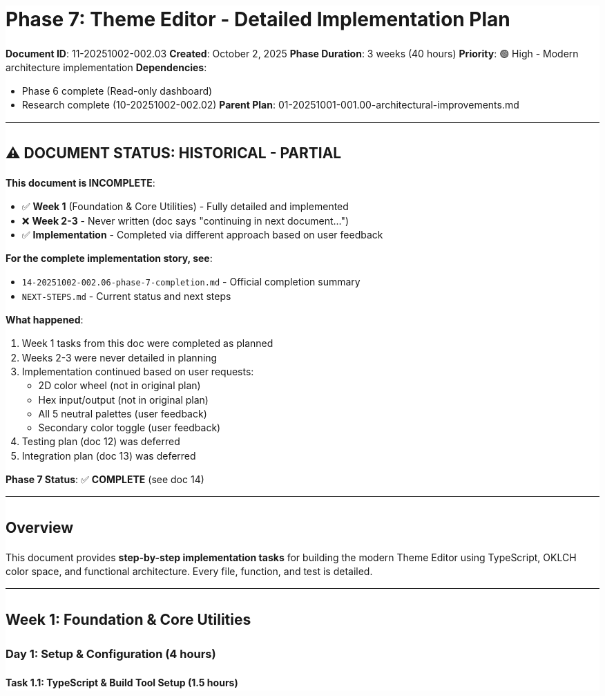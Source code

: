 # Phase 7: Theme Editor - Detailed Implementation Plan
**Document ID**: 11-20251002-002.03
**Created**: October 2, 2025
**Phase Duration**: 3 weeks (40 hours)
**Priority**: 🟢 High - Modern architecture implementation
**Dependencies**:
- Phase 6 complete (Read-only dashboard)
- Research complete (10-20251002-002.02)
**Parent Plan**: 01-20251001-001.00-architectural-improvements.md

---

## ⚠️ DOCUMENT STATUS: HISTORICAL - PARTIAL

**This document is INCOMPLETE**:
- ✅ **Week 1** (Foundation & Core Utilities) - Fully detailed and implemented
- ❌ **Week 2-3** - Never written (doc says "continuing in next document...")
- ✅ **Implementation** - Completed via different approach based on user feedback

**For the complete implementation story, see**:
- `14-20251002-002.06-phase-7-completion.md` - Official completion summary
- `NEXT-STEPS.md` - Current status and next steps

**What happened**:
1. Week 1 tasks from this doc were completed as planned
2. Weeks 2-3 were never detailed in planning
3. Implementation continued based on user requests:
   - 2D color wheel (not in original plan)
   - Hex input/output (not in original plan)
   - All 5 neutral palettes (user feedback)
   - Secondary color toggle (user feedback)
4. Testing plan (doc 12) was deferred
5. Integration plan (doc 13) was deferred

**Phase 7 Status**: ✅ **COMPLETE** (see doc 14)

---

## Overview

This document provides **step-by-step implementation tasks** for building the modern Theme Editor using TypeScript, OKLCH color space, and functional architecture. Every file, function, and test is detailed.

---

## Week 1: Foundation & Core Utilities

### Day 1: Setup & Configuration (4 hours)

#### Task 1.1: TypeScript & Build Tool Setup (1.5 hours)
